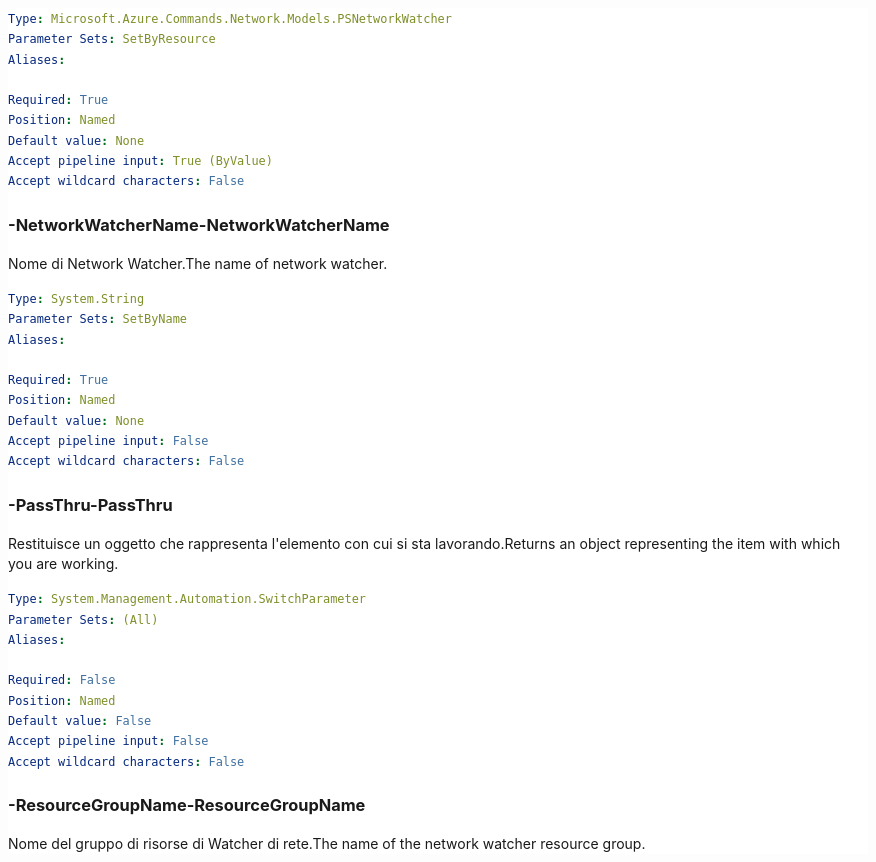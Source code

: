 ```yaml
Type: Microsoft.Azure.Commands.Network.Models.PSNetworkWatcher
Parameter Sets: SetByResource
Aliases:

Required: True
Position: Named
Default value: None
Accept pipeline input: True (ByValue)
Accept wildcard characters: False
```

### <span data-ttu-id="4db1a-131">-NetworkWatcherName</span><span class="sxs-lookup"><span data-stu-id="4db1a-131">-NetworkWatcherName</span></span>
<span data-ttu-id="4db1a-132">Nome di Network Watcher.</span><span class="sxs-lookup"><span data-stu-id="4db1a-132">The name of network watcher.</span></span>

```yaml
Type: System.String
Parameter Sets: SetByName
Aliases:

Required: True
Position: Named
Default value: None
Accept pipeline input: False
Accept wildcard characters: False
```

### <span data-ttu-id="4db1a-133">-PassThru</span><span class="sxs-lookup"><span data-stu-id="4db1a-133">-PassThru</span></span>
<span data-ttu-id="4db1a-134">Restituisce un oggetto che rappresenta l'elemento con cui si sta lavorando.</span><span class="sxs-lookup"><span data-stu-id="4db1a-134">Returns an object representing the item with which you are working.</span></span>

```yaml
Type: System.Management.Automation.SwitchParameter
Parameter Sets: (All)
Aliases:

Required: False
Position: Named
Default value: False
Accept pipeline input: False
Accept wildcard characters: False
```

### <span data-ttu-id="4db1a-135">-ResourceGroupName</span><span class="sxs-lookup"><span data-stu-id="4db1a-135">-ResourceGroupName</span></span>
<span data-ttu-id="4db1a-136">Nome del gruppo di risorse di Watcher di rete.</span><span class="sxs-lookup"><span data-stu-id="4db1a-136">The name of the network watcher resource group.</span></span>
